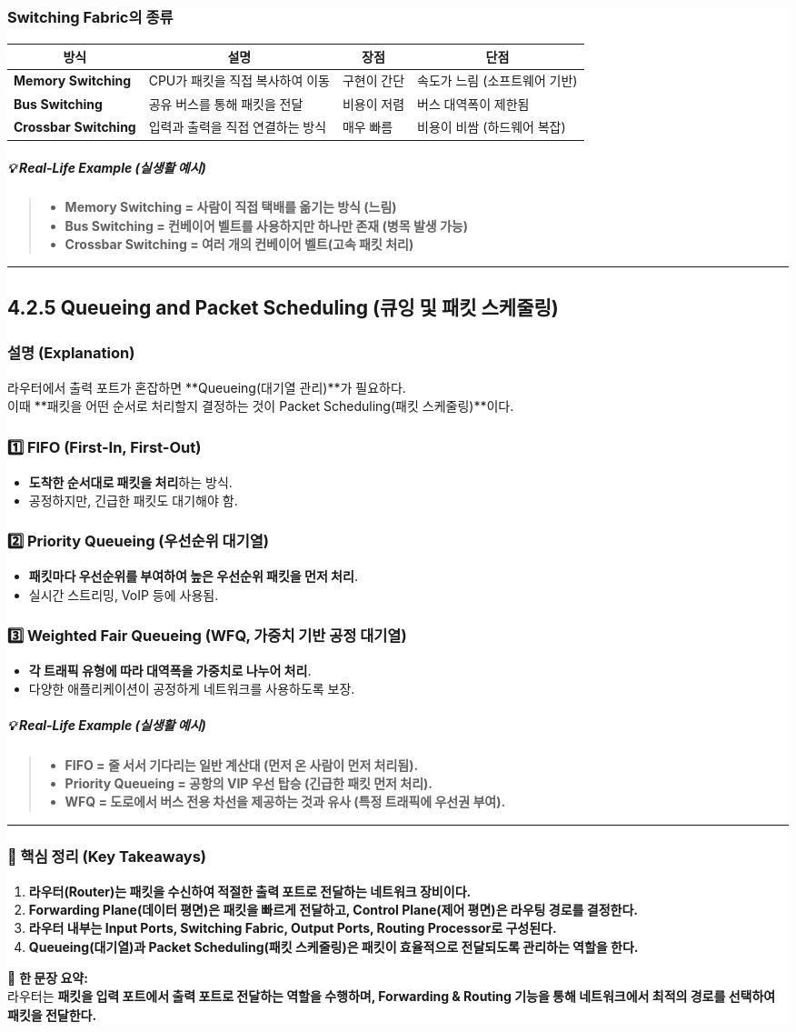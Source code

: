 ### **Switching Fabric의 종류**

|방식|설명|장점|단점|
|---|---|---|---|
|**Memory Switching**|CPU가 패킷을 직접 복사하여 이동|구현이 간단|속도가 느림 (소프트웨어 기반)|
|**Bus Switching**|공유 버스를 통해 패킷을 전달|비용이 저렴|버스 대역폭이 제한됨|
|**Crossbar Switching**|입력과 출력을 직접 연결하는 방식|매우 빠름|비용이 비쌈 (하드웨어 복잡)|

##### **💡 Real-Life Example (실생활 예시)**

> - **Memory Switching = 사람이 직접 택배를 옮기는 방식 (느림)**
> - **Bus Switching = 컨베이어 벨트를 사용하지만 하나만 존재 (병목 발생 가능)**
> - **Crossbar Switching = 여러 개의 컨베이어 벨트(고속 패킷 처리)**

---

## **4.2.5 Queueing and Packet Scheduling (큐잉 및 패킷 스케줄링)**

### **설명 (Explanation)**

라우터에서 출력 포트가 혼잡하면 **Queueing(대기열 관리)**가 필요하다.  
이때 **패킷을 어떤 순서로 처리할지 결정하는 것이 Packet Scheduling(패킷 스케줄링)**이다.

### **1️⃣ FIFO (First-In, First-Out)**

- **도착한 순서대로 패킷을 처리**하는 방식.
- 공정하지만, 긴급한 패킷도 대기해야 함.

### **2️⃣ Priority Queueing (우선순위 대기열)**

- **패킷마다 우선순위를 부여하여 높은 우선순위 패킷을 먼저 처리**.
- 실시간 스트리밍, VoIP 등에 사용됨.

### **3️⃣ Weighted Fair Queueing (WFQ, 가중치 기반 공정 대기열)**

- **각 트래픽 유형에 따라 대역폭을 가중치로 나누어 처리**.
- 다양한 애플리케이션이 공정하게 네트워크를 사용하도록 보장.

##### **💡 Real-Life Example (실생활 예시)**

> - **FIFO = 줄 서서 기다리는 일반 계산대 (먼저 온 사람이 먼저 처리됨).**
> - **Priority Queueing = 공항의 VIP 우선 탑승 (긴급한 패킷 먼저 처리).**
> - **WFQ = 도로에서 버스 전용 차선을 제공하는 것과 유사 (특정 트래픽에 우선권 부여).**

---

### **📌 핵심 정리 (Key Takeaways)**

1. **라우터(Router)는 패킷을 수신하여 적절한 출력 포트로 전달하는 네트워크 장비이다.**
2. **Forwarding Plane(데이터 평면)은 패킷을 빠르게 전달하고, Control Plane(제어 평면)은 라우팅 경로를 결정한다.**
3. **라우터 내부는 Input Ports, Switching Fabric, Output Ports, Routing Processor로 구성된다.**
4. **Queueing(대기열)과 Packet Scheduling(패킷 스케줄링)은 패킷이 효율적으로 전달되도록 관리하는 역할을 한다.**

🚀 **한 문장 요약:**  
라우터는 **패킷을 입력 포트에서 출력 포트로 전달하는 역할을 수행하며, Forwarding & Routing 기능을 통해 네트워크에서 최적의 경로를 선택하여 패킷을 전달한다.**